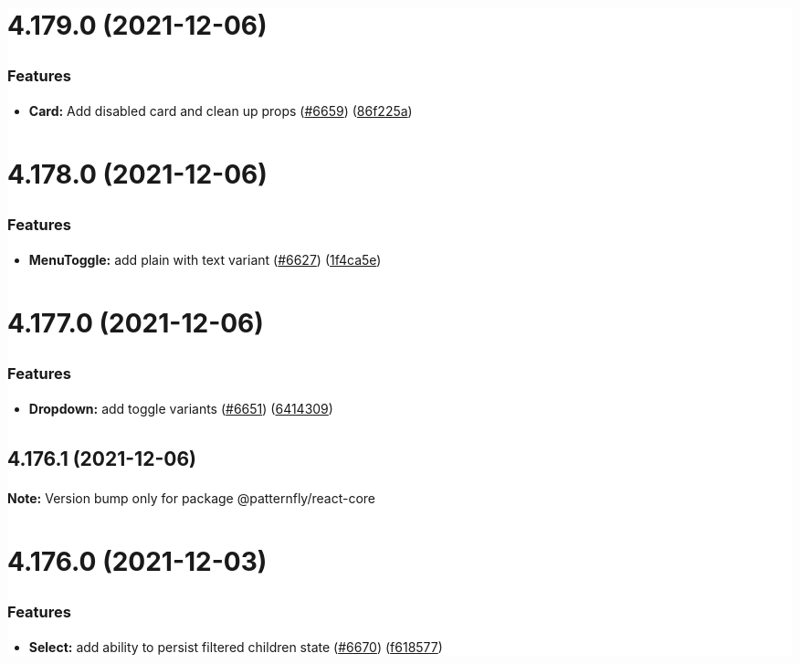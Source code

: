 
# 4.179.0 (2021-12-06)


### Features

* **Card:** Add disabled card and clean up props ([#6659](https://github.com/patternfly/patternfly-react/issues/6659)) ([86f225a](https://github.com/patternfly/patternfly-react/commit/86f225ab2e02d617e2d380c4a7f7593037c50e84))





# 4.178.0 (2021-12-06)


### Features

* **MenuToggle:** add plain with text variant ([#6627](https://github.com/patternfly/patternfly-react/issues/6627)) ([1f4ca5e](https://github.com/patternfly/patternfly-react/commit/1f4ca5e36d7077da3ff3e6918874048c784216e0))





# 4.177.0 (2021-12-06)


### Features

* **Dropdown:** add toggle variants ([#6651](https://github.com/patternfly/patternfly-react/issues/6651)) ([6414309](https://github.com/patternfly/patternfly-react/commit/64143094aec86aed86adb320e059d987af4f5f24))





## 4.176.1 (2021-12-06)

**Note:** Version bump only for package @patternfly/react-core





# 4.176.0 (2021-12-03)


### Features

* **Select:** add ability to persist filtered children state ([#6670](https://github.com/patternfly/patternfly-react/issues/6670)) ([f618577](https://github.com/patternfly/patternfly-react/commit/f618577582e389409978bd1d6512ca0cf5d855cf))
